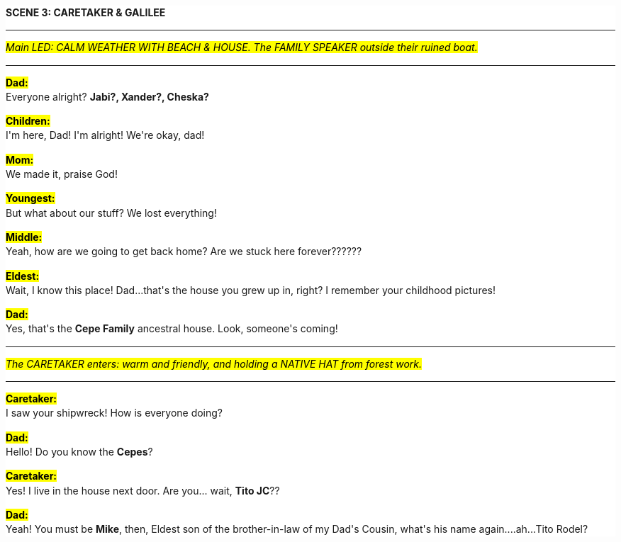 
**SCENE 3: CARETAKER & GALILEE**
  
---
<mark>*Main LED: CALM WEATHER WITH BEACH & HOUSE. The FAMILY SPEAKER outside their ruined boat.*</mark>

---
  

<mark>**Dad:**</mark>  
Everyone alright? **Jabi?, Xander?, Cheska?**
  

<mark>**Children:**</mark>  
I'm here, Dad! I'm alright! We're okay, dad!

  

<mark>**Mom:**</mark>  
We made it, praise God!

  

<mark>**Youngest:**</mark>  
But what about our stuff? We lost everything!

  
<mark>**Middle:**</mark>  
Yeah, how are we going to get back home? Are we stuck here forever??????

  

<mark>**Eldest:**</mark>  
Wait, I know this place! Dad...that's the house you grew up in, right? I remember your childhood pictures!

  

<mark>**Dad:**</mark>  
Yes, that's the **Cepe Family** ancestral house. Look, someone's coming!

  
---
<mark> *The CARETAKER enters: warm and friendly, and holding a NATIVE HAT from forest work.* </mark> 

---
  

<mark>**Caretaker:**</mark>  
I saw your shipwreck! How is everyone doing?
  

<mark>**Dad:**</mark>  
Hello! Do you know the **Cepes**?

  

<mark>**Caretaker:**</mark>  
Yes! I live in the house next door. Are you...  wait, **Tito JC**??


<mark>**Dad:**</mark>  
Yeah! You must be **Mike**, then,  Eldest son of the brother-in-law of my Dad's Cousin, what's his name again....ah...Tito Rodel?
